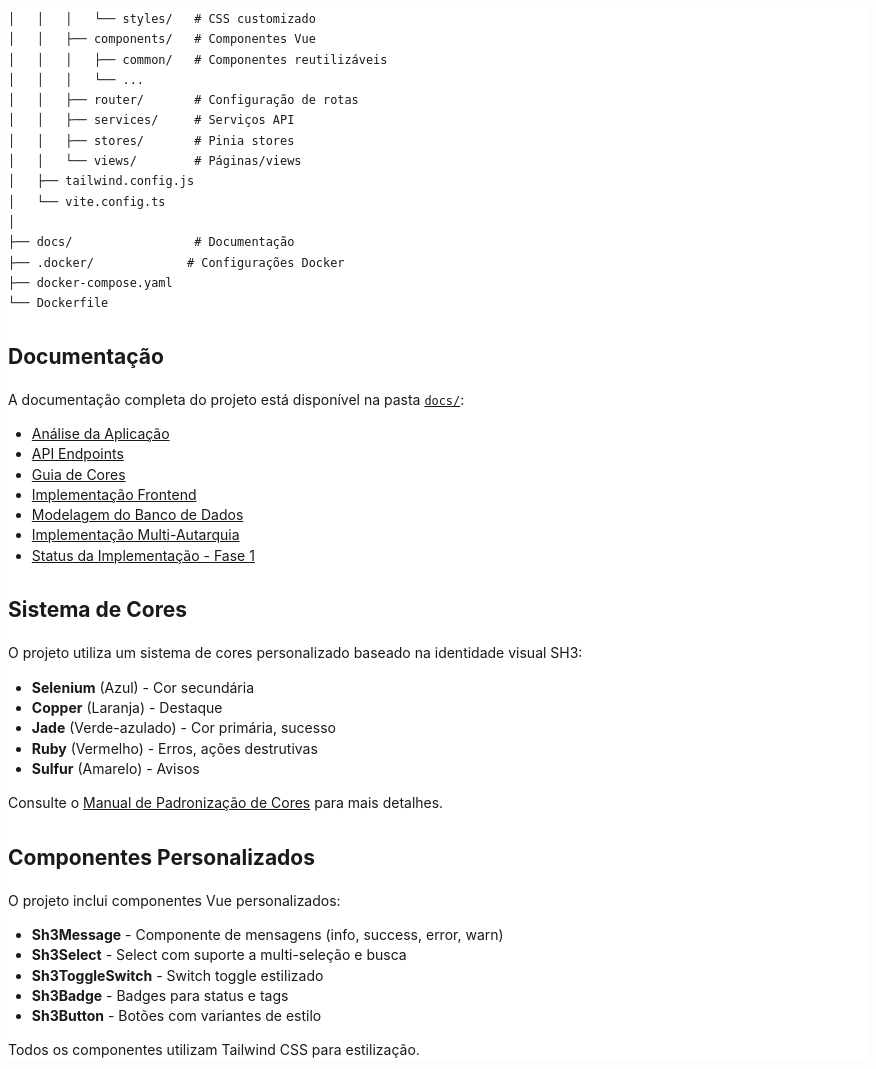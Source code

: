 ```
│   │   │   └── styles/   # CSS customizado
│   │   ├── components/   # Componentes Vue
│   │   │   ├── common/   # Componentes reutilizáveis
│   │   │   └── ...
│   │   ├── router/       # Configuração de rotas
│   │   ├── services/     # Serviços API
│   │   ├── stores/       # Pinia stores
│   │   └── views/        # Páginas/views
│   ├── tailwind.config.js
│   └── vite.config.ts
│
├── docs/                 # Documentação
├── .docker/             # Configurações Docker
├── docker-compose.yaml
└── Dockerfile
```

## Documentação

A documentação completa do projeto está disponível na pasta [`docs/`](docs/):

- [Análise da Aplicação](docs/Analise_aplicacao.md)
- [API Endpoints](docs/API_ENDPOINTS.md)
- [Guia de Cores](docs/COLOR_GUIDE.md)
- [Implementação Frontend](docs/FRONTEND_IMPLEMENTATION.md)
- [Modelagem do Banco de Dados](docs/MODELAGEM_BANCO_DADOS.md)
- [Implementação Multi-Autarquia](docs/MULTI_AUTARQUIA_IMPLEMENTATION.md)
- [Status da Implementação - Fase 1](docs/Status_Implementacao_Fase1.md)

## Sistema de Cores

O projeto utiliza um sistema de cores personalizado baseado na identidade visual SH3:

- **Selenium** (Azul) - Cor secundária
- **Copper** (Laranja) - Destaque
- **Jade** (Verde-azulado) - Cor primária, sucesso
- **Ruby** (Vermelho) - Erros, ações destrutivas
- **Sulfur** (Amarelo) - Avisos

Consulte o [Manual de Padronização de Cores](docs/MANUAL_PADRONIZACAO_CORES.md) para mais detalhes.

## Componentes Personalizados

O projeto inclui componentes Vue personalizados:

- **Sh3Message** - Componente de mensagens (info, success, error, warn)
- **Sh3Select** - Select com suporte a multi-seleção e busca
- **Sh3ToggleSwitch** - Switch toggle estilizado
- **Sh3Badge** - Badges para status e tags
- **Sh3Button** - Botões com variantes de estilo

Todos os componentes utilizam Tailwind CSS para estilização.
